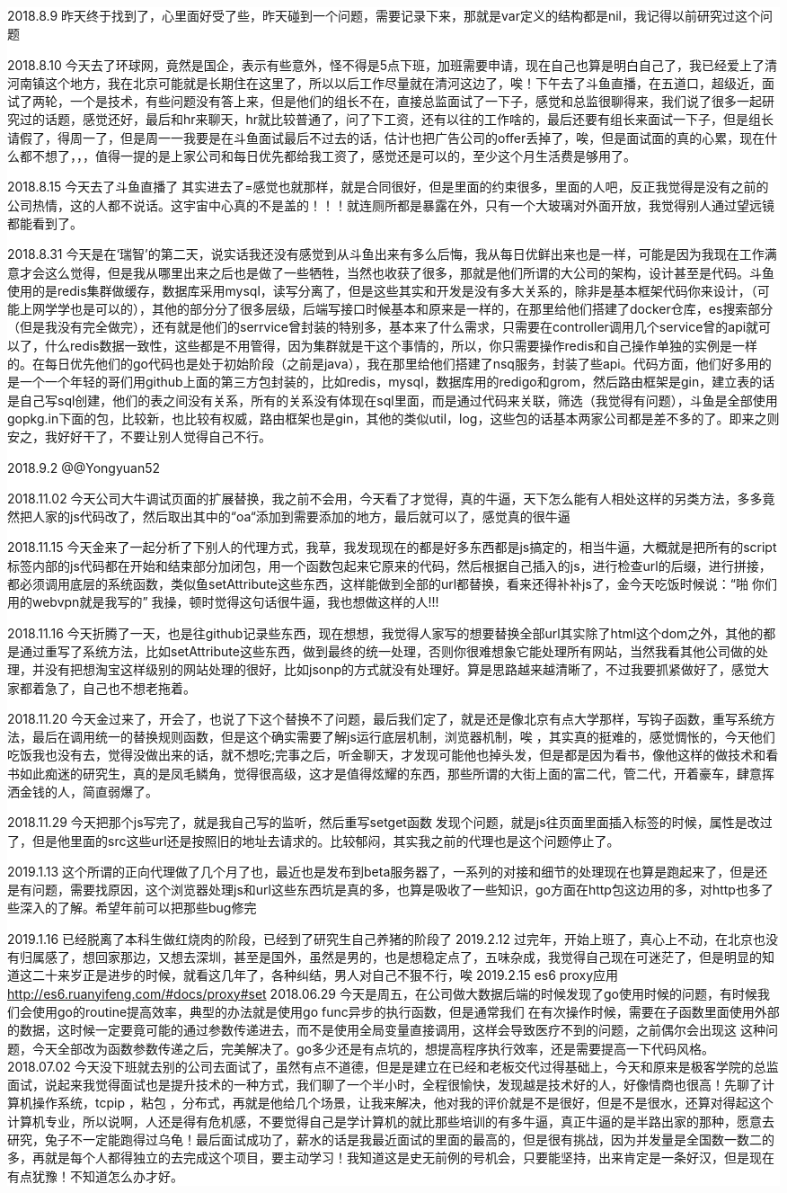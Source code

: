 2018.8.9
  昨天终于找到了，心里面好受了些，昨天碰到一个问题，需要记录下来，那就是var定义的结构都是nil，我记得以前研究过这个问题
  
2018.8.10
  今天去了环球网，竟然是国企，表示有些意外，怪不得是5点下班，加班需要申请，现在自己也算是明白自己了，我已经爱上了清河南镇这个地方，我在北京可能就是长期住在这里了，所以以后工作尽量就在清河这边了，唉！下午去了斗鱼直播，在五道口，超级近，面试了两轮，一个是技术，有些问题没有答上来，但是他们的组长不在，直接总监面试了一下子，感觉和总监很聊得来，我们说了很多一起研究过的话题，感觉还好，最后和hr来聊天，hr就比较普通了，问了下工资，还有以往的工作啥的，最后还要有组长来面试一下子，但是组长请假了，得周一了，但是周一一我要是在斗鱼面试最后不过去的话，估计也把广告公司的offer丢掉了，唉，但是面试面的真的心累，现在什么都不想了，，，值得一提的是上家公司和每日优先都给我工资了，感觉还是可以的，至少这个月生活费是够用了。
  
  2018.8.15
    今天去了斗鱼直播了 其实进去了=感觉也就那样，就是合同很好，但是里面的约束很多，里面的人吧，反正我觉得是没有之前的公司热情，这的人都不说话。这宇宙中心真的不是盖的！！！就连厕所都是暴露在外，只有一个大玻璃对外面开放，我觉得别人通过望远镜都能看到了。

  2018.8.31
     今天是在‘瑞智’的第二天，说实话我还没有感觉到从斗鱼出来有多么后悔，我从每日优鲜出来也是一样，可能是因为我现在工作满意才会这么觉得，但是我从哪里出来之后也是做了一些牺牲，当然也收获了很多，那就是他们所谓的大公司的架构，设计甚至是代码。斗鱼使用的是redis集群做缓存，数据库采用mysql，读写分离了，但是这些其实和开发是没有多大关系的，除非是基本框架代码你来设计，（可能上网学学也是可以的），其他的部分分了很多层级，后端写接口时候基本和原来是一样的，在那里给他们搭建了docker仓库，es搜索部分（但是我没有完全做完），还有就是他们的serrvice曾封装的特别多，基本来了什么需求，只需要在controller调用几个service曾的api就可以了，什么redis数据一致性，这些都是不用管得，因为集群就是干这个事情的，所以，你只需要操作redis和自己操作单独的实例是一样的。在每日优先他们的go代码也是处于初始阶段（之前是java），我在那里给他们搭建了nsq服务，封装了些api。代码方面，他们好多用的是一个一个年轻的哥们用github上面的第三方包封装的，比如redis，mysql，数据库用的redigo和grom，然后路由框架是gin，建立表的话是自己写sql创建，他们的表之间没有关系，所有的关系没有体现在sql里面，而是通过代码来关联，筛选（我觉得有问题），斗鱼是全部使用gopkg.in下面的包，比较新，也比较有权威，路由框架也是gin，其他的类似util，log，这些包的话基本两家公司都是差不多的了。即来之则安之，我好好干了，不要让别人觉得自己不行。
     
 2018.9.2
  @@Yongyuan52

2018.11.02
  今天公司大牛调试页面的扩展替换，我之前不会用，今天看了才觉得，真的牛逼，天下怎么能有人相处这样的另类方法，多多竟然把人家的js代码改了，然后取出其中的“oa“添加到需要添加的地方，最后就可以了，感觉真的很牛逼
  
2018.11.15
   今天金来了一起分析了下别人的代理方式，我草，我发现现在的都是好多东西都是js搞定的，相当牛逼，大概就是把所有的script标签内部的js代码都在开始和结束部分加闭包，用一个函数包起来它原来的代码，然后根据自己插入的js，进行检查url的后缀，进行拼接，都必须调用底层的系统函数，类似鱼setAttribute这些东西，这样能做到全部的url都替换，看来还得补补js了，金今天吃饭时候说：“啪 你们用的webvpn就是我写的” 我操，顿时觉得这句话很牛逼，我也想做这样的人!!!

2018.11.16
    今天折腾了一天，也是往github记录些东西，现在想想，我觉得人家写的想要替换全部url其实除了html这个dom之外，其他的都是通过重写了系统方法，比如setAttribute这些东西，做到最终的统一处理，否则你很难想象它能处理所有网站，当然我看其他公司做的处理，并没有把想淘宝这样级别的网站处理的很好，比如jsonp的方式就没有处理好。算是思路越来越清晰了，不过我要抓紧做好了，感觉大家都着急了，自己也不想老拖着。

2018.11.20
    今天金过来了，开会了，也说了下这个替换不了问题，最后我们定了，就是还是像北京有点大学那样，写钩子函数，重写系统方法，最后在调用统一的替换规则函数，但是这个确实需要了解js运行底层机制，浏览器机制，唉 ，其实真的挺难的，感觉惆怅的，今天他们吃饭我也没有去，觉得没做出来的话，就不想吃;完事之后，听金聊天，才发现可能他也掉头发，但是都是因为看书，像他这样的做技术和看书如此痴迷的研究生，真的是凤毛鳞角，觉得很高级，这才是值得炫耀的东西，那些所谓的大街上面的富二代，管二代，开着豪车，肆意挥洒金钱的人，简直弱爆了。

2018.11.29
   今天把那个js写完了，就是我自己写的监听，然后重写setget函数  发现个问题，就是js往页面里面插入标签的时候，属性是改过了，但是他里面的src这些url还是按照旧的地址去请求的。比较郁闷，其实我之前的代理也是这个问题停止了。

2019.1.13
    这个所谓的正向代理做了几个月了也，最近也是发布到beta服务器了，一系列的对接和细节的处理现在也算是跑起来了，但是还是有问题，需要找原因，这个浏览器处理js和url这些东西坑是真的多，也算是吸收了一些知识，go方面在http包这边用的多，对http也多了些深入的了解。希望年前可以把那些bug修完

2019.1.16
    已经脱离了本科生做红烧肉的阶段，已经到了研究生自己养猪的阶段了
2019.2.12
    过完年，开始上班了，真心上不动，在北京也没有归属感了，想回家那边，又想去深圳，甚至是国外，虽然是男的，也是想稳定点了，五味杂成，我觉得自己现在可迷茫了，但是明显的知道这二十来岁正是进步的时候，就看这几年了，各种纠结，男人对自己不狠不行，唉 
2019.2.15 
    es6 proxy应用 http://es6.ruanyifeng.com/#docs/proxy#set
2018.06.29 
今天是周五，在公司做大数据后端的时候发现了go使用时候的问题，有时候我们会使用go的routine提高效率，典型的办法就是使用go func异步的执行函数，但是通常我们
在有次操作时候，需要在子函数里面使用外部的数据，这时候一定要竟可能的通过参数传递进去，而不是使用全局变量直接调用，这样会导致医疗不到的问题，之前偶尔会出现这
这种问题，今天全部改为函数参数传递之后，完美解决了。go多少还是有点坑的，想提高程序执行效率，还是需要提高一下代码风格。
2018.07.02 
  今天没下班就去别的公司去面试了，虽然有点不道德，但是是建立在已经和老板交代过得基础上，今天和原来是极客学院的总监面试，说起来我觉得面试也是提升技术的一种方式，我们聊了一个半小时，全程很愉快，发现越是技术好的人，好像情商也很高！先聊了计算机操作系统，tcpip ，粘包 ，分布式，再就是他给几个场景，让我来解决，他对我的评价就是不是很好，但是不是很水，还算对得起这个计算机专业，所以说啊，人还是得有危机感，不要觉得自己是学计算机的就比那些培训的有多牛逼，真正牛逼的是半路出家的那种，愿意去研究，兔子不一定能跑得过乌龟！最后面试成功了，薪水的话是我最近面试的里面的最高的，但是很有挑战，因为并发量是全国数一数二的多，再就是每个人都得独立的去完成这个项目，要主动学习！我知道这是史无前例的号机会，只要能坚持，出来肯定是一条好汉，但是现在有点犹豫！不知道怎么办才好。
